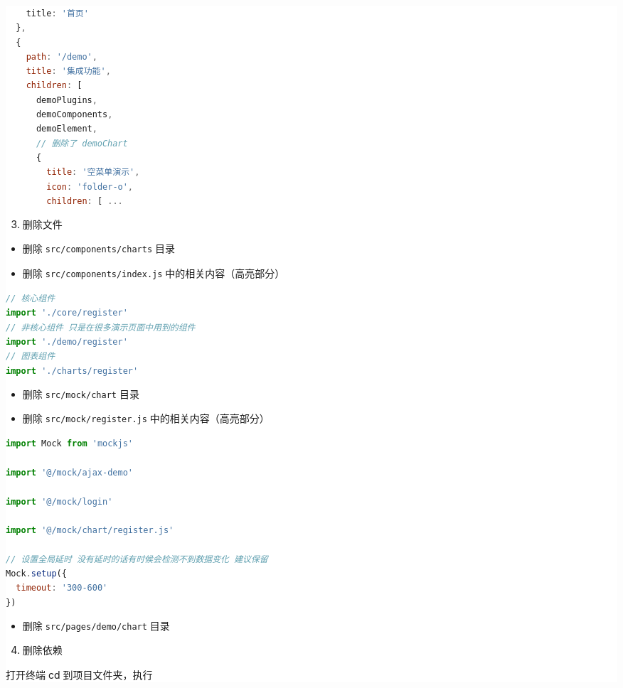 ``` js {13,31}
    title: '首页'
  },
  {
    path: '/demo',
    title: '集成功能',
    children: [
      demoPlugins,
      demoComponents,
      demoElement,
      // 删除了 demoChart
      {
        title: '空菜单演示',
        icon: 'folder-o',
        children: [ ...
```

3. 删除文件

* 删除 `src/components/charts` 目录

* 删除 `src/components/index.js` 中的相关内容（高亮部分）

```js {5-6}
// 核心组件
import './core/register'
// 非核心组件 只是在很多演示页面中用到的组件
import './demo/register'
// 图表组件
import './charts/register'
```

* 删除 `src/mock/chart` 目录

* 删除 `src/mock/register.js` 中的相关内容（高亮部分）

```js {7}
import Mock from 'mockjs'

import '@/mock/ajax-demo'

import '@/mock/login'

import '@/mock/chart/register.js'

// 设置全局延时 没有延时的话有时候会检测不到数据变化 建议保留
Mock.setup({
  timeout: '300-600'
})
```

* 删除 `src/pages/demo/chart` 目录

4. 删除依赖

打开终端 cd 到项目文件夹，执行
